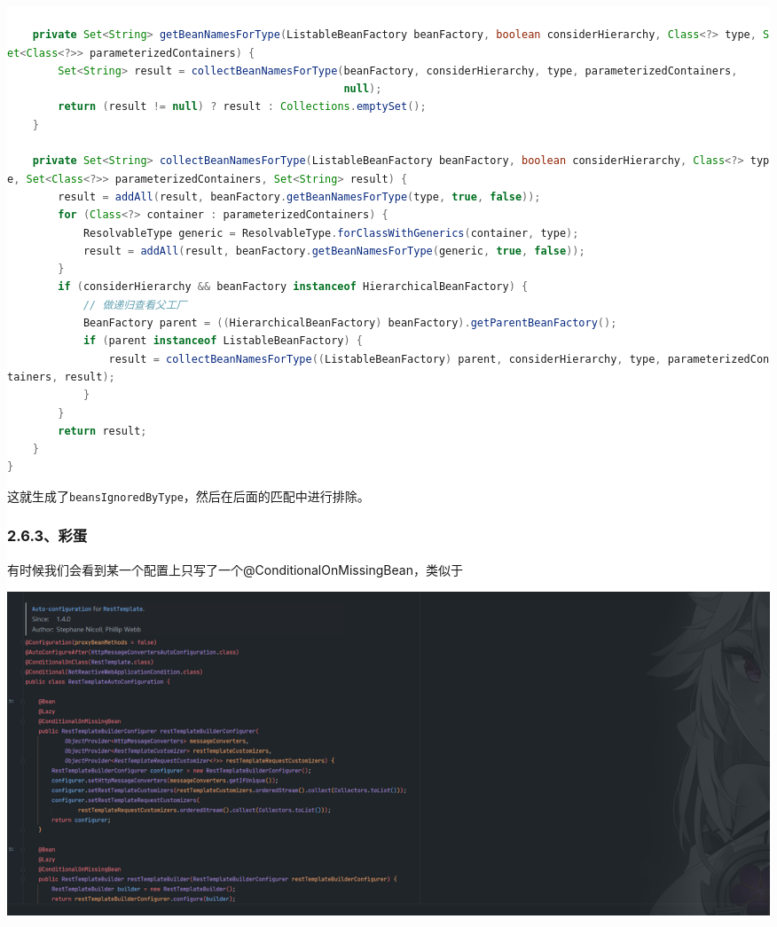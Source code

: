 ```java

    private Set<String> getBeanNamesForType(ListableBeanFactory beanFactory, boolean considerHierarchy, Class<?> type, Set<Class<?>> parameterizedContainers) {
        Set<String> result = collectBeanNamesForType(beanFactory, considerHierarchy, type, parameterizedContainers,
                                                     null);
        return (result != null) ? result : Collections.emptySet();
    }

    private Set<String> collectBeanNamesForType(ListableBeanFactory beanFactory, boolean considerHierarchy, Class<?> type, Set<Class<?>> parameterizedContainers, Set<String> result) {
        result = addAll(result, beanFactory.getBeanNamesForType(type, true, false));
        for (Class<?> container : parameterizedContainers) {
            ResolvableType generic = ResolvableType.forClassWithGenerics(container, type);
            result = addAll(result, beanFactory.getBeanNamesForType(generic, true, false));
        }
        if (considerHierarchy && beanFactory instanceof HierarchicalBeanFactory) {
            // 做递归查看父工厂
            BeanFactory parent = ((HierarchicalBeanFactory) beanFactory).getParentBeanFactory();
            if (parent instanceof ListableBeanFactory) {
                result = collectBeanNamesForType((ListableBeanFactory) parent, considerHierarchy, type, parameterizedContainers, result);
            }
        }
        return result;
    }
}
```

这就生成了`beansIgnoredByType`，然后在后面的匹配中进行排除。



### 2.6.3、彩蛋

有时候我们会看到某一个配置上只写了一个@ConditionalOnMissingBean，类似于

![image-20240204103858400](.\conditional.assets\image-20240204103858400.png)
